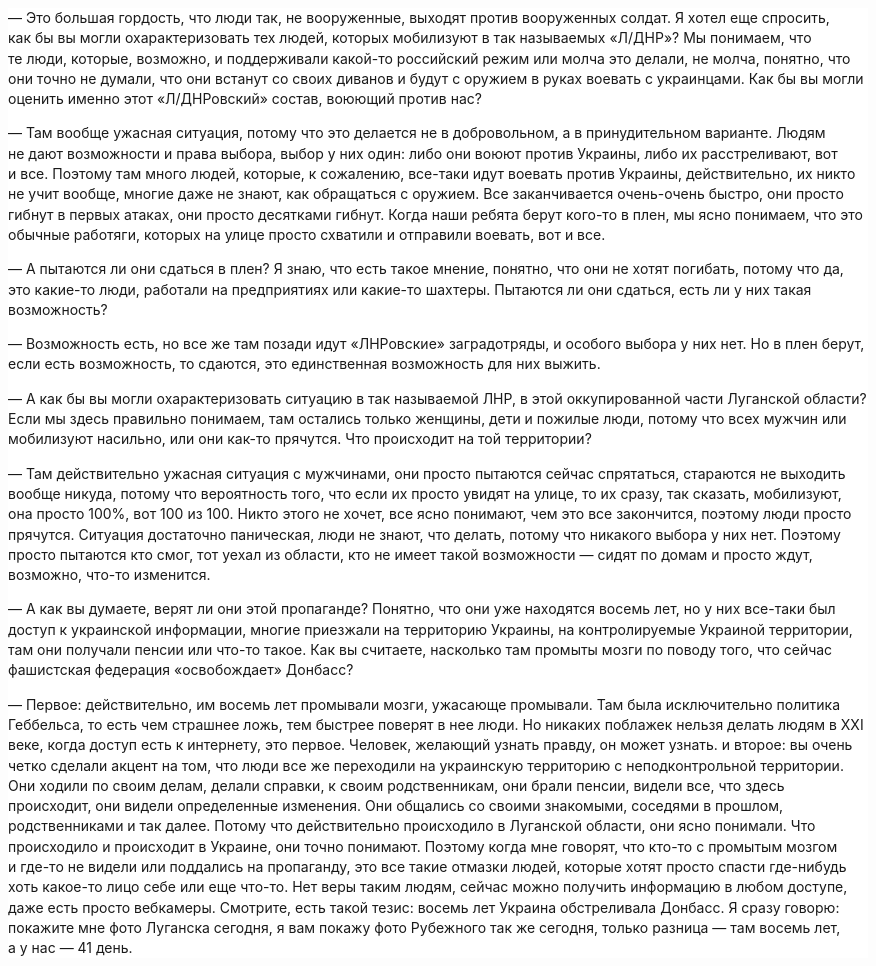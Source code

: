 — Это большая гордость, что люди так, не вооруженные, выходят против вооруженных солдат. Я хотел еще спросить, как бы вы могли охарактеризовать тех людей, которых мобилизуют в так называемых «Л/ДНР»? Мы понимаем, что те люди, которые, возможно, и поддерживали какой-то российский режим или молча это делали, не молча, понятно, что они точно не думали, что они встанут со своих диванов и будут с оружием в руках воевать с украинцами. Как бы вы могли оценить именно этот «Л/ДНРовский» состав, воюющий против нас?

— Там вообще ужасная ситуация, потому что это делается не в добровольном, а в принудительном варианте. Людям не дают возможности и права выбора, выбор у них один: либо они воюют против Украины, либо их расстреливают, вот и все. Поэтому там много людей, которые, к сожалению, все-таки идут воевать против Украины, действительно, их никто не учит вообще, многие даже не знают, как обращаться с оружием. Все заканчивается очень-очень быстро, они просто гибнут в первых атаках, они просто десятками гибнут. Когда наши ребята берут кого-то в плен, мы ясно понимаем, что это обычные работяги, которых на улице просто схватили и отправили воевать, вот и все.

— А пытаются ли они сдаться в плен? Я знаю, что есть такое мнение, понятно, что они не хотят погибать, потому что да, это какие-то люди, работали на предприятиях или какие-то шахтеры. Пытаются ли они сдаться, есть ли у них такая возможность?

— Возможность есть, но все же там позади идут «ЛНРовские» заградотряды, и особого выбора у них нет. Но в плен берут, если есть возможность, то сдаются, это единственная возможность для них выжить.

— А как бы вы могли охарактеризовать ситуацию в так называемой ЛНР, в этой оккупированной части Луганской области? Если мы здесь правильно понимаем, там остались только женщины, дети и пожилые люди, потому что всех мужчин или мобилизуют насильно, или они как-то прячутся. Что происходит на той территории?

— Там действительно ужасная ситуация с мужчинами, они просто пытаются сейчас спрятаться, стараются не выходить вообще никуда, потому что вероятность того, что если их просто увидят на улице, то их сразу, так сказать, мобилизуют, она просто 100%, вот 100 из 100. Никто этого не хочет, все ясно понимают, чем это все закончится, поэтому люди просто прячутся. Ситуация достаточно паническая, люди не знают, что делать, потому что никакого выбора у них нет. Поэтому просто пытаются кто смог, тот уехал из области, кто не имеет такой возможности — сидят по домам и просто ждут, возможно, что-то изменится.

— А как вы думаете, верят ли они этой пропаганде? Понятно, что они уже находятся восемь лет, но у них все-таки был доступ к украинской информации, многие приезжали на территорию Украины, на контролируемые Украиной территории, там они получали пенсии или что-то такое. Как вы считаете, насколько там промыты мозги по поводу того, что сейчас фашистская федерация «освобождает» Донбасс?

— Первое: действительно, им восемь лет промывали мозги, ужасающе промывали. Там была исключительно политика Геббельса, то есть чем страшнее ложь, тем быстрее поверят в нее люди. Но никаких поблажек нельзя делать людям в XXI веке, когда доступ есть к интернету, это первое. Человек, желающий узнать правду, он может узнать. и второе: вы очень четко сделали акцент на том, что люди все же переходили на украинскую территорию с неподконтрольной территории. Они ходили по своим делам, делали справки, к своим родственникам, они брали пенсии, видели все, что здесь происходит, они видели определенные изменения. Они общались со своими знакомыми, соседями в прошлом, родственниками и так далее. Потому что действительно происходило в Луганской области, они ясно понимали. Что происходило и происходит в Украине, они точно понимают. Поэтому когда мне говорят, что кто-то с промытым мозгом и где-то не видели или поддались на пропаганду, это все такие отмазки людей, которые хотят просто спасти где-нибудь хоть какое-то лицо себе или еще что-то. Нет веры таким людям, сейчас можно получить информацию в любом доступе, даже есть просто вебкамеры. Смотрите, есть такой тезис: восемь лет Украина обстреливала Донбасс. Я сразу говорю: покажите мне фото Луганска сегодня, я вам покажу фото Рубежного так же сегодня, только разница — там восемь лет, а у нас — 41 день.
